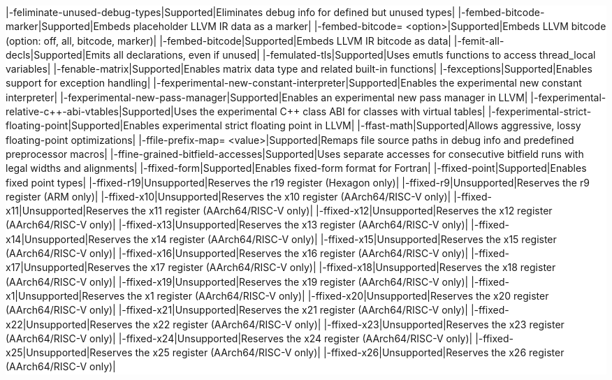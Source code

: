  |-feliminate-unused-debug-types|Supported|Eliminates debug info for defined but unused types|
 |-fembed-bitcode-marker|Supported|Embeds placeholder LLVM IR data as a marker|
 |-fembed-bitcode= \<option\>|Supported|Embeds LLVM bitcode (option: off, all, bitcode, marker)|
 |-fembed-bitcode|Supported|Embeds LLVM IR bitcode as data|
 |-femit-all-decls|Supported|Emits all declarations, even if unused|
 |-femulated-tls|Supported|Uses emutls functions to access thread_local variables|
 |-fenable-matrix|Supported|Enables matrix data type and related built-in functions|
 |-fexceptions|Supported|Enables support for exception handling|
 |-fexperimental-new-constant-interpreter|Supported|Enables the experimental new constant interpreter|
 |-fexperimental-new-pass-manager|Supported|Enables an experimental new pass manager in LLVM|
 |-fexperimental-relative-c++-abi-vtables|Supported|Uses the experimental C++ class ABI for classes with virtual tables|
 |-fexperimental-strict-floating-point|Supported|Enables experimental strict floating point in LLVM|
 |-ffast-math|Supported|Allows aggressive, lossy floating-point optimizations|
 |-ffile-prefix-map= \<value\>|Supported|Remaps file source paths in debug info and predefined preprocessor macros|
 |-ffine-grained-bitfield-accesses|Supported|Uses separate accesses for consecutive bitfield runs with legal widths and alignments|
 |-ffixed-form|Supported|Enables fixed-form format for Fortran|
 |-ffixed-point|Supported|Enables fixed point types|
 |-ffixed-r19|Unsupported|Reserves the r19 register (Hexagon only)|
 |-ffixed-r9|Unsupported|Reserves the r9 register (ARM only)|
 |-ffixed-x10|Unsupported|Reserves the x10 register (AArch64/RISC-V only)|
 |-ffixed-x11|Unsupported|Reserves the x11 register (AArch64/RISC-V only)|
 |-ffixed-x12|Unsupported|Reserves the x12 register (AArch64/RISC-V only)|
 |-ffixed-x13|Unsupported|Reserves the x13 register (AArch64/RISC-V only)|
 |-ffixed-x14|Unsupported|Reserves the x14 register (AArch64/RISC-V only)|
 |-ffixed-x15|Unsupported|Reserves the x15 register (AArch64/RISC-V only)|
 |-ffixed-x16|Unsupported|Reserves the x16 register (AArch64/RISC-V only)|
 |-ffixed-x17|Unsupported|Reserves the x17 register (AArch64/RISC-V only)|
 |-ffixed-x18|Unsupported|Reserves the x18 register (AArch64/RISC-V only)|
 |-ffixed-x19|Unsupported|Reserves the x19 register (AArch64/RISC-V only)|
 |-ffixed-x1|Unsupported|Reserves the x1 register (AArch64/RISC-V only)|
 |-ffixed-x20|Unsupported|Reserves the x20 register (AArch64/RISC-V only)|
 |-ffixed-x21|Unsupported|Reserves the x21 register (AArch64/RISC-V only)|
 |-ffixed-x22|Unsupported|Reserves the x22 register (AArch64/RISC-V only)|
 |-ffixed-x23|Unsupported|Reserves the x23 register (AArch64/RISC-V only)|
 |-ffixed-x24|Unsupported|Reserves the x24 register (AArch64/RISC-V only)|
 |-ffixed-x25|Unsupported|Reserves the x25 register (AArch64/RISC-V only)|
 |-ffixed-x26|Unsupported|Reserves the x26 register (AArch64/RISC-V only)|